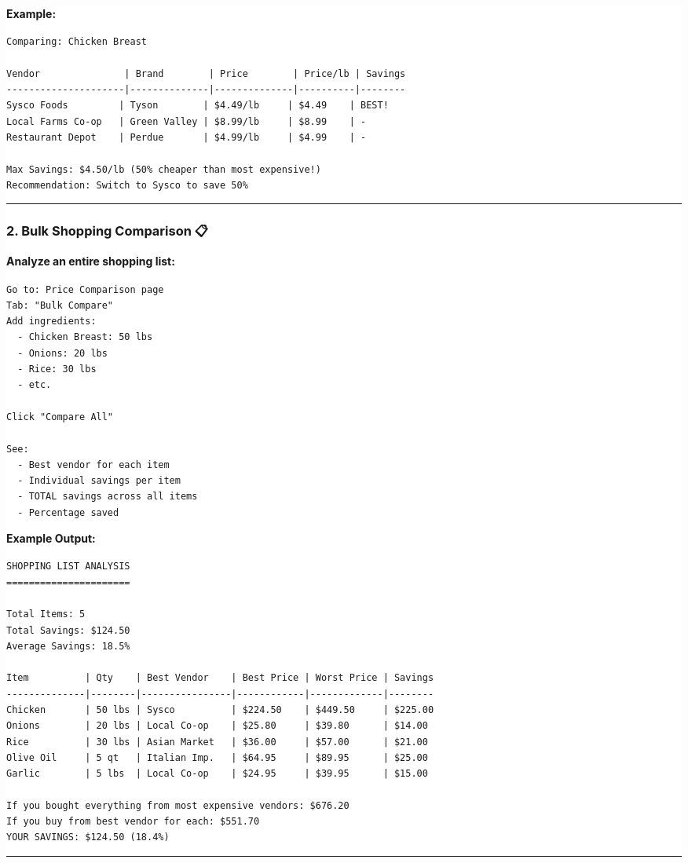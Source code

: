 **Example:**
```
Comparing: Chicken Breast

Vendor               | Brand        | Price        | Price/lb | Savings
---------------------|--------------|--------------|----------|--------
Sysco Foods         | Tyson        | $4.49/lb     | $4.49    | BEST!
Local Farms Co-op   | Green Valley | $8.99/lb     | $8.99    | -
Restaurant Depot    | Perdue       | $4.99/lb     | $4.99    | -

Max Savings: $4.50/lb (50% cheaper than most expensive!)
Recommendation: Switch to Sysco to save 50%
```

---

### **2. Bulk Shopping Comparison** 📋

**Analyze an entire shopping list:**

```
Go to: Price Comparison page
Tab: "Bulk Compare"
Add ingredients:
  - Chicken Breast: 50 lbs
  - Onions: 20 lbs
  - Rice: 30 lbs
  - etc.

Click "Compare All"

See:
  - Best vendor for each item
  - Individual savings per item
  - TOTAL savings across all items
  - Percentage saved
```

**Example Output:**
```
SHOPPING LIST ANALYSIS
======================

Total Items: 5
Total Savings: $124.50
Average Savings: 18.5%

Item          | Qty    | Best Vendor    | Best Price | Worst Price | Savings
--------------|--------|----------------|------------|-------------|--------
Chicken       | 50 lbs | Sysco          | $224.50    | $449.50     | $225.00
Onions        | 20 lbs | Local Co-op    | $25.80     | $39.80      | $14.00
Rice          | 30 lbs | Asian Market   | $36.00     | $57.00      | $21.00
Olive Oil     | 5 qt   | Italian Imp.   | $64.95     | $89.95      | $25.00
Garlic        | 5 lbs  | Local Co-op    | $24.95     | $39.95      | $15.00

If you bought everything from most expensive vendors: $676.20
If you buy from best vendor for each: $551.70
YOUR SAVINGS: $124.50 (18.4%)
```

---